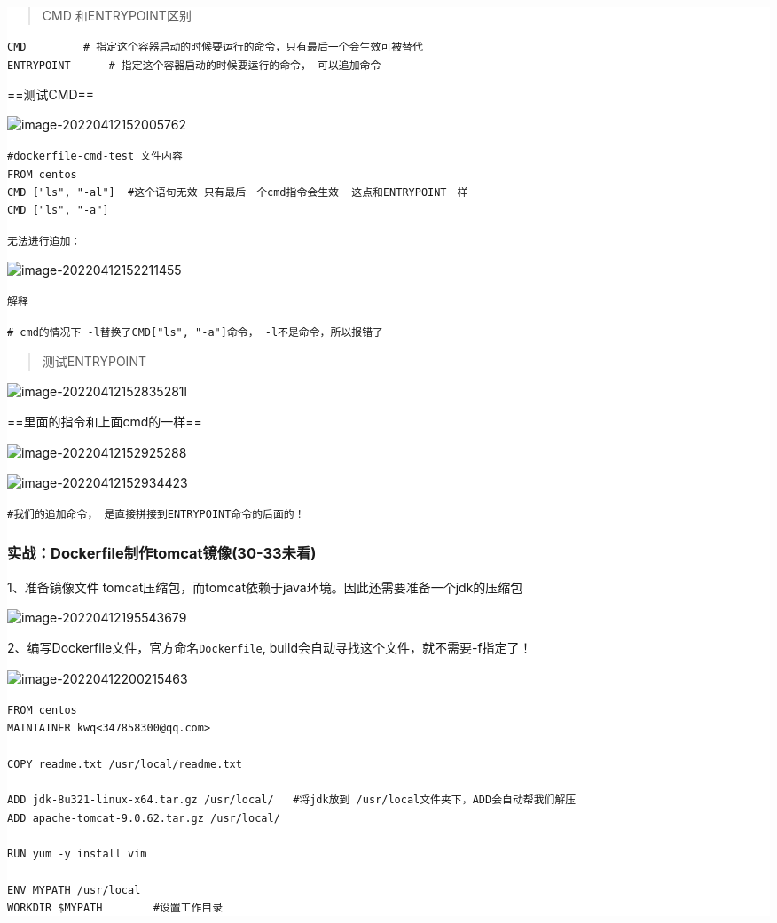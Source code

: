 

> CMD 和ENTRYPOINT区别

```shell
CMD         # 指定这个容器启动的时候要运行的命令，只有最后一个会生效可被替代
ENTRYPOINT      # 指定这个容器启动的时候要运行的命令， 可以追加命令
```

==测试CMD==

![image-20220412152005762](https://cdn.jsdelivr.net/gh/kkkkwqqqq/typora/typoraImage/202204121520843.png)

```shell
#dockerfile-cmd-test 文件内容
FROM centos
CMD ["ls", "-al"]  #这个语句无效 只有最后一个cmd指令会生效  这点和ENTRYPOINT一样
CMD ["ls", "-a"]

```

`无法进行追加：`

![image-20220412152211455](https://cdn.jsdelivr.net/gh/kkkkwqqqq/typora/typoraImage/202204121522535.png)

`解释`

```shell
# cmd的情况下 -l替换了CMD["ls", "-a"]命令， -l不是命令，所以报错了
```

> 测试ENTRYPOINT

![image-20220412152835281](https://cdn.jsdelivr.net/gh/kkkkwqqqq/typora/typoraImage/202204121528341.png)l

==里面的指令和上面cmd的一样==

![image-20220412152925288](https://cdn.jsdelivr.net/gh/kkkkwqqqq/typora/typoraImage/202204121529372.png)

![image-20220412152934423](https://cdn.jsdelivr.net/gh/kkkkwqqqq/typora/typoraImage/202204121529499.png)

```shell
#我们的追加命令， 是直接拼接到ENTRYPOINT命令的后面的！
```



### 实战：Dockerfile制作tomcat镜像(30-33未看)

1、准备镜像文件 tomcat压缩包，而tomcat依赖于java环境。因此还需要准备一个jdk的压缩包

![image-20220412195543679](https://cdn.jsdelivr.net/gh/kkkkwqqqq/typora/typoraImage/202204121955842.png)

2、编写Dockerfile文件，官方命名`Dockerfile`, build会自动寻找这个文件，就不需要-f指定了！

![image-20220412200215463](https://cdn.jsdelivr.net/gh/kkkkwqqqq/typora/typoraImage/202204122002546.png)

```shell
FROM centos
MAINTAINER kwq<347858300@qq.com>

COPY readme.txt /usr/local/readme.txt

ADD jdk-8u321-linux-x64.tar.gz /usr/local/   #将jdk放到 /usr/local文件夹下，ADD会自动帮我们解压
ADD apache-tomcat-9.0.62.tar.gz /usr/local/

RUN yum -y install vim

ENV MYPATH /usr/local
WORKDIR $MYPATH        #设置工作目录

```